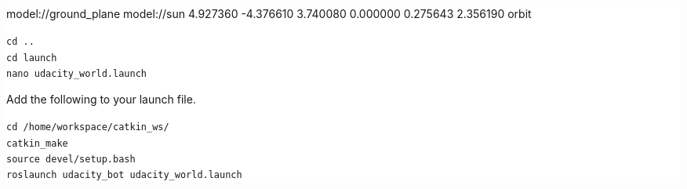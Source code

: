 <sdf version="1.4">

 <world name="default">

   <include>
     <uri>model://ground_plane</uri>
   </include>

   
   <include>
     <uri>model://sun</uri>
   </include>

   
   <gui fullscreen='0'>
     <camera name='world_camera'>
       <pose>4.927360 -4.376610 3.740080 0.000000 0.275643 2.356190</pose>
       <view_controller>orbit</view_controller>
     </camera>
   </gui>

 </world>
</sdf>


```
cd ..
cd launch
nano udacity_world.launch
```

Add the following to your launch file.
<?xml version="1.0" encoding="UTF-8"?>

<launch>

 <arg name="world" default="empty"/> 
 <arg name="paused" default="false"/>
 <arg name="use_sim_time" default="true"/>
 <arg name="gui" default="true"/>
 <arg name="headless" default="false"/>
 <arg name="debug" default="false"/>

 <include file="$(find gazebo_ros)/launch/empty_world.launch">
   <arg name="world_name" value="$(find udacity_bot)/worlds/udacity.world"/>
   <arg name="paused" value="$(arg paused)"/>
   <arg name="use_sim_time" value="$(arg use_sim_time)"/>
   <arg name="gui" value="$(arg gui)"/>
   <arg name="headless" value="$(arg headless)"/>
   <arg name="debug" value="$(arg debug)"/>
 </include>

</launch>


```
cd /home/workspace/catkin_ws/
catkin_make
source devel/setup.bash
roslaunch udacity_bot udacity_world.launch
```
